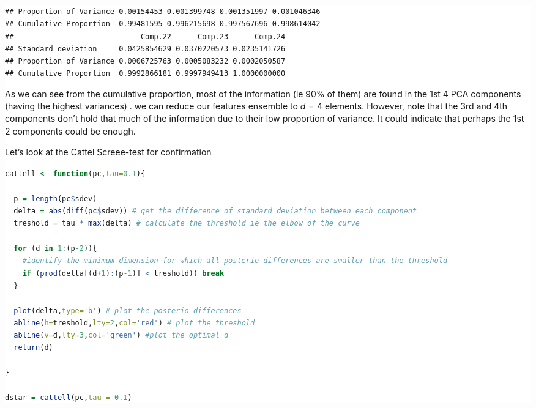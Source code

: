     ## Proportion of Variance 0.00154453 0.001399748 0.001351997 0.001046346
    ## Cumulative Proportion  0.99481595 0.996215698 0.997567696 0.998614042
    ##                             Comp.22      Comp.23      Comp.24
    ## Standard deviation     0.0425854629 0.0370220573 0.0235141726
    ## Proportion of Variance 0.0006725763 0.0005083232 0.0002050587
    ## Cumulative Proportion  0.9992866181 0.9997949413 1.0000000000

As we can see from the cumulative proportion, most of the information (ie 90% of them) are found in the 1st 4 PCA components (having the highest variances) . we can reduce our features ensemble to $d=4$ elements. However, note that the 3rd and 4th components don’t hold that much of the information due to their low proportion of variance. It could indicate that perhaps the 1st 2 components could be enough.

Let’s look at the Cattel Screee-test for confirmation

``` r
cattell <- function(pc,tau=0.1){
  
  p = length(pc$sdev)
  delta = abs(diff(pc$sdev)) # get the difference of standard deviation between each component
  treshold = tau * max(delta) # calculate the threshold ie the elbow of the curve
  
  for (d in 1:(p-2)){
    #identify the minimum dimension for which all posterio differences are smaller than the threshold
    if (prod(delta[(d+1):(p-1)] < treshold)) break 
  }
  
  plot(delta,type='b') # plot the posterio differences
  abline(h=treshold,lty=2,col='red') # plot the threshold
  abline(v=d,lty=3,col='green') #plot the optimal d
  return(d)
  
}

dstar = cattell(pc,tau = 0.1)
```
